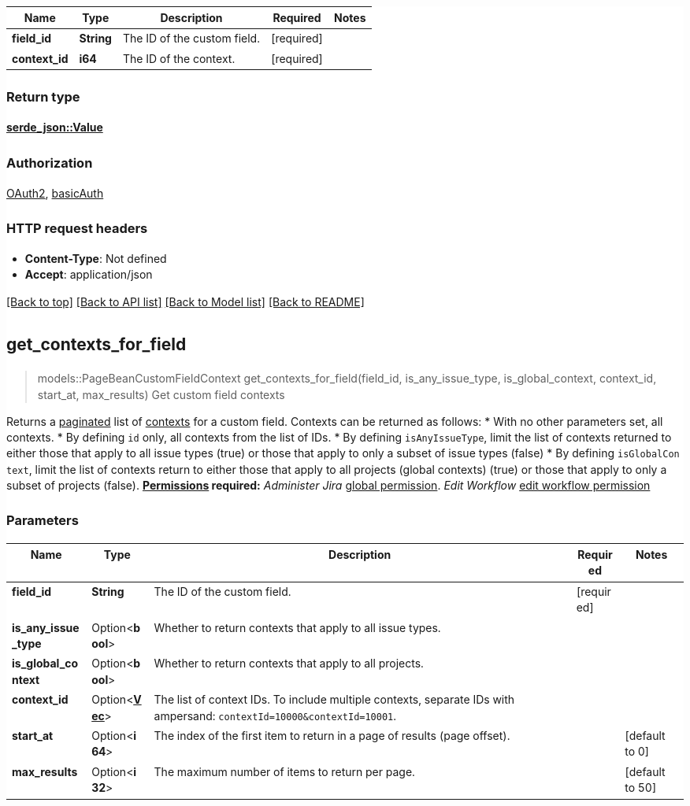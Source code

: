 
Name | Type | Description  | Required | Notes
------------- | ------------- | ------------- | ------------- | -------------
**field_id** | **String** | The ID of the custom field. | [required] |
**context_id** | **i64** | The ID of the context. | [required] |

### Return type

[**serde_json::Value**](serde_json::Value.md)

### Authorization

[OAuth2](../README.md#OAuth2), [basicAuth](../README.md#basicAuth)

### HTTP request headers

- **Content-Type**: Not defined
- **Accept**: application/json

[[Back to top]](#) [[Back to API list]](../README.md#documentation-for-api-endpoints) [[Back to Model list]](../README.md#documentation-for-models) [[Back to README]](../README.md)


## get_contexts_for_field

> models::PageBeanCustomFieldContext get_contexts_for_field(field_id, is_any_issue_type, is_global_context, context_id, start_at, max_results)
Get custom field contexts

Returns a [paginated](#pagination) list of [ contexts](https://confluence.atlassian.com/adminjiracloud/what-are-custom-field-contexts-991923859.html) for a custom field. Contexts can be returned as follows:   *  With no other parameters set, all contexts.  *  By defining `id` only, all contexts from the list of IDs.  *  By defining `isAnyIssueType`, limit the list of contexts returned to either those that apply to all issue types (true) or those that apply to only a subset of issue types (false)  *  By defining `isGlobalContext`, limit the list of contexts return to either those that apply to all projects (global contexts) (true) or those that apply to only a subset of projects (false).  **[Permissions](#permissions) required:** *Administer Jira* [global permission](https://confluence.atlassian.com/x/x4dKLg). *Edit Workflow* [edit workflow permission](https://support.atlassian.com/jira-cloud-administration/docs/permissions-for-company-managed-projects/#Edit-Workflows)

### Parameters


Name | Type | Description  | Required | Notes
------------- | ------------- | ------------- | ------------- | -------------
**field_id** | **String** | The ID of the custom field. | [required] |
**is_any_issue_type** | Option<**bool**> | Whether to return contexts that apply to all issue types. |  |
**is_global_context** | Option<**bool**> | Whether to return contexts that apply to all projects. |  |
**context_id** | Option<[**Vec<i64>**](i64.md)> | The list of context IDs. To include multiple contexts, separate IDs with ampersand: `contextId=10000&contextId=10001`. |  |
**start_at** | Option<**i64**> | The index of the first item to return in a page of results (page offset). |  |[default to 0]
**max_results** | Option<**i32**> | The maximum number of items to return per page. |  |[default to 50]
